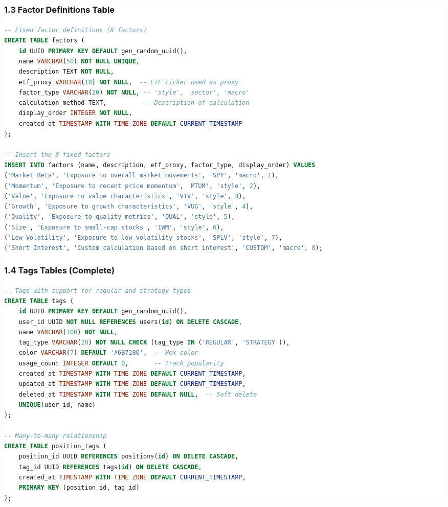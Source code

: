 
### 1.3 Factor Definitions Table

```sql
-- Fixed factor definitions (8 factors)
CREATE TABLE factors (
    id UUID PRIMARY KEY DEFAULT gen_random_uuid(),
    name VARCHAR(50) NOT NULL UNIQUE,
    description TEXT NOT NULL,
    etf_proxy VARCHAR(10) NOT NULL,  -- ETF ticker used as proxy
    factor_type VARCHAR(20) NOT NULL, -- 'style', 'sector', 'macro'
    calculation_method TEXT,          -- Description of calculation
    display_order INTEGER NOT NULL,
    created_at TIMESTAMP WITH TIME ZONE DEFAULT CURRENT_TIMESTAMP
);

-- Insert the 8 fixed factors
INSERT INTO factors (name, description, etf_proxy, factor_type, display_order) VALUES
('Market Beta', 'Exposure to overall market movements', 'SPY', 'macro', 1),
('Momentum', 'Exposure to recent price momentum', 'MTUM', 'style', 2),
('Value', 'Exposure to value characteristics', 'VTV', 'style', 3),
('Growth', 'Exposure to growth characteristics', 'VUG', 'style', 4),
('Quality', 'Exposure to quality metrics', 'QUAL', 'style', 5),
('Size', 'Exposure to small-cap stocks', 'IWM', 'style', 6),
('Low Volatility', 'Exposure to low volatility stocks', 'SPLV', 'style', 7),
('Short Interest', 'Custom calculation based on short interest', 'CUSTOM', 'macro', 8);
```

### 1.4 Tags Tables (Complete)

```sql
-- Tags with support for regular and strategy types
CREATE TABLE tags (
    id UUID PRIMARY KEY DEFAULT gen_random_uuid(),
    user_id UUID NOT NULL REFERENCES users(id) ON DELETE CASCADE,
    name VARCHAR(100) NOT NULL,
    tag_type VARCHAR(20) NOT NULL CHECK (tag_type IN ('REGULAR', 'STRATEGY')),
    color VARCHAR(7) DEFAULT '#6B7280',  -- Hex color
    usage_count INTEGER DEFAULT 0,       -- Track popularity
    created_at TIMESTAMP WITH TIME ZONE DEFAULT CURRENT_TIMESTAMP,
    updated_at TIMESTAMP WITH TIME ZONE DEFAULT CURRENT_TIMESTAMP,
    deleted_at TIMESTAMP WITH TIME ZONE DEFAULT NULL,  -- Soft delete
    UNIQUE(user_id, name)
);

-- Many-to-many relationship
CREATE TABLE position_tags (
    position_id UUID REFERENCES positions(id) ON DELETE CASCADE,
    tag_id UUID REFERENCES tags(id) ON DELETE CASCADE,
    created_at TIMESTAMP WITH TIME ZONE DEFAULT CURRENT_TIMESTAMP,
    PRIMARY KEY (position_id, tag_id)
);
```
